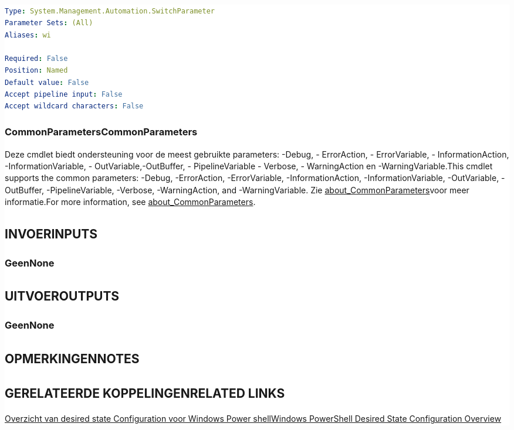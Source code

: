 ```yaml
Type: System.Management.Automation.SwitchParameter
Parameter Sets: (All)
Aliases: wi

Required: False
Position: Named
Default value: False
Accept pipeline input: False
Accept wildcard characters: False
```

### <span data-ttu-id="ec9f2-154">CommonParameters</span><span class="sxs-lookup"><span data-stu-id="ec9f2-154">CommonParameters</span></span>
<span data-ttu-id="ec9f2-155">Deze cmdlet biedt ondersteuning voor de meest gebruikte parameters: -Debug, - ErrorAction, - ErrorVariable, - InformationAction, -InformationVariable, - OutVariable,-OutBuffer, - PipelineVariable - Verbose, - WarningAction en -WarningVariable.</span><span class="sxs-lookup"><span data-stu-id="ec9f2-155">This cmdlet supports the common parameters: -Debug, -ErrorAction, -ErrorVariable, -InformationAction, -InformationVariable, -OutVariable, -OutBuffer, -PipelineVariable, -Verbose, -WarningAction, and -WarningVariable.</span></span> <span data-ttu-id="ec9f2-156">Zie [about_CommonParameters](https://go.microsoft.com/fwlink/?LinkID=113216)voor meer informatie.</span><span class="sxs-lookup"><span data-stu-id="ec9f2-156">For more information, see [about_CommonParameters](https://go.microsoft.com/fwlink/?LinkID=113216).</span></span>

## <span data-ttu-id="ec9f2-157">INVOER</span><span class="sxs-lookup"><span data-stu-id="ec9f2-157">INPUTS</span></span>

### <span data-ttu-id="ec9f2-158">Geen</span><span class="sxs-lookup"><span data-stu-id="ec9f2-158">None</span></span>

## <span data-ttu-id="ec9f2-159">UITVOER</span><span class="sxs-lookup"><span data-stu-id="ec9f2-159">OUTPUTS</span></span>

### <span data-ttu-id="ec9f2-160">Geen</span><span class="sxs-lookup"><span data-stu-id="ec9f2-160">None</span></span>

## <span data-ttu-id="ec9f2-161">OPMERKINGEN</span><span class="sxs-lookup"><span data-stu-id="ec9f2-161">NOTES</span></span>

## <span data-ttu-id="ec9f2-162">GERELATEERDE KOPPELINGEN</span><span class="sxs-lookup"><span data-stu-id="ec9f2-162">RELATED LINKS</span></span>

[<span data-ttu-id="ec9f2-163">Overzicht van desired state Configuration voor Windows Power shell</span><span class="sxs-lookup"><span data-stu-id="ec9f2-163">Windows PowerShell Desired State Configuration Overview</span></span>](/powershell/scripting/dsc/overview/dscforengineers)
